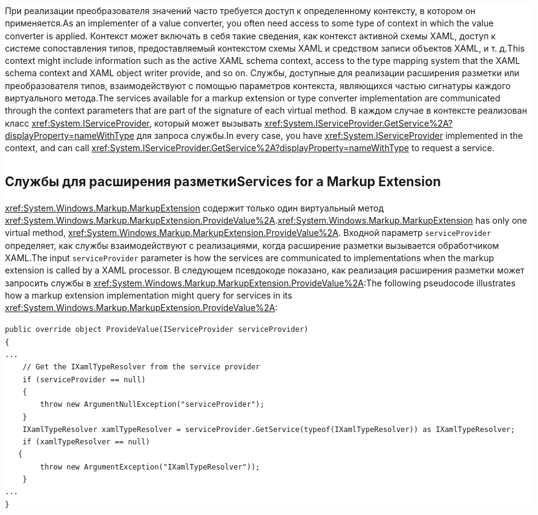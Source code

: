  <span data-ttu-id="83cbe-110">При реализации преобразователя значений часто требуется доступ к определенному контексту, в котором он применяется.</span><span class="sxs-lookup"><span data-stu-id="83cbe-110">As an implementer of a value converter, you often need access to some type of context in which the value converter is applied.</span></span> <span data-ttu-id="83cbe-111">Контекст может включать в себя такие сведения, как контекст активной схемы XAML, доступ к системе сопоставления типов, предоставляемый контекстом схемы XAML и средством записи объектов XAML, и т. д.</span><span class="sxs-lookup"><span data-stu-id="83cbe-111">This context might include information such as the active XAML schema context, access to the type mapping system that the XAML schema context and XAML object writer provide, and so on.</span></span> <span data-ttu-id="83cbe-112">Службы, доступные для реализации расширения разметки или преобразователя типов, взаимодействуют с помощью параметров контекста, являющихся частью сигнатуры каждого виртуального метода.</span><span class="sxs-lookup"><span data-stu-id="83cbe-112">The services available for a markup extension or type converter implementation are communicated through the context parameters that are part of the signature of each virtual method.</span></span> <span data-ttu-id="83cbe-113">В каждом случае в контексте реализован класс <xref:System.IServiceProvider>, который может вызывать <xref:System.IServiceProvider.GetService%2A?displayProperty=nameWithType> для запроса службы.</span><span class="sxs-lookup"><span data-stu-id="83cbe-113">In every case, you have <xref:System.IServiceProvider> implemented in the context, and can call <xref:System.IServiceProvider.GetService%2A?displayProperty=nameWithType> to request a service.</span></span>  
  
<a name="services_for_a_markup_extension"></a>   
## <a name="services-for-a-markup-extension"></a><span data-ttu-id="83cbe-114">Службы для расширения разметки</span><span class="sxs-lookup"><span data-stu-id="83cbe-114">Services for a Markup Extension</span></span>  
 <span data-ttu-id="83cbe-115"><xref:System.Windows.Markup.MarkupExtension> содержит только один виртуальный метод <xref:System.Windows.Markup.MarkupExtension.ProvideValue%2A>.</span><span class="sxs-lookup"><span data-stu-id="83cbe-115"><xref:System.Windows.Markup.MarkupExtension> has only one virtual method, <xref:System.Windows.Markup.MarkupExtension.ProvideValue%2A>.</span></span> <span data-ttu-id="83cbe-116">Входной параметр `serviceProvider` определяет, как службы взаимодействуют с реализациями, когда расширение разметки вызывается обработчиком XAML.</span><span class="sxs-lookup"><span data-stu-id="83cbe-116">The input `serviceProvider` parameter is how the services are communicated to implementations when the markup extension is called by a XAML processor.</span></span> <span data-ttu-id="83cbe-117">В следующем псевдокоде показано, как реализация расширения разметки может запросить службы в <xref:System.Windows.Markup.MarkupExtension.ProvideValue%2A>:</span><span class="sxs-lookup"><span data-stu-id="83cbe-117">The following pseudocode illustrates how a markup extension implementation might query for services in its <xref:System.Windows.Markup.MarkupExtension.ProvideValue%2A>:</span></span>  
  
```  
public override object ProvideValue(IServiceProvider serviceProvider)  
{  
...  
    // Get the IXamlTypeResolver from the service provider  
    if (serviceProvider == null)  
    {  
        throw new ArgumentNullException("serviceProvider");  
    }  
    IXamlTypeResolver xamlTypeResolver = serviceProvider.GetService(typeof(IXamlTypeResolver)) as IXamlTypeResolver;  
    if (xamlTypeResolver == null)  
   {  
        throw new ArgumentException("IXamlTypeResolver"));  
    }  
...  
}  
```  
  